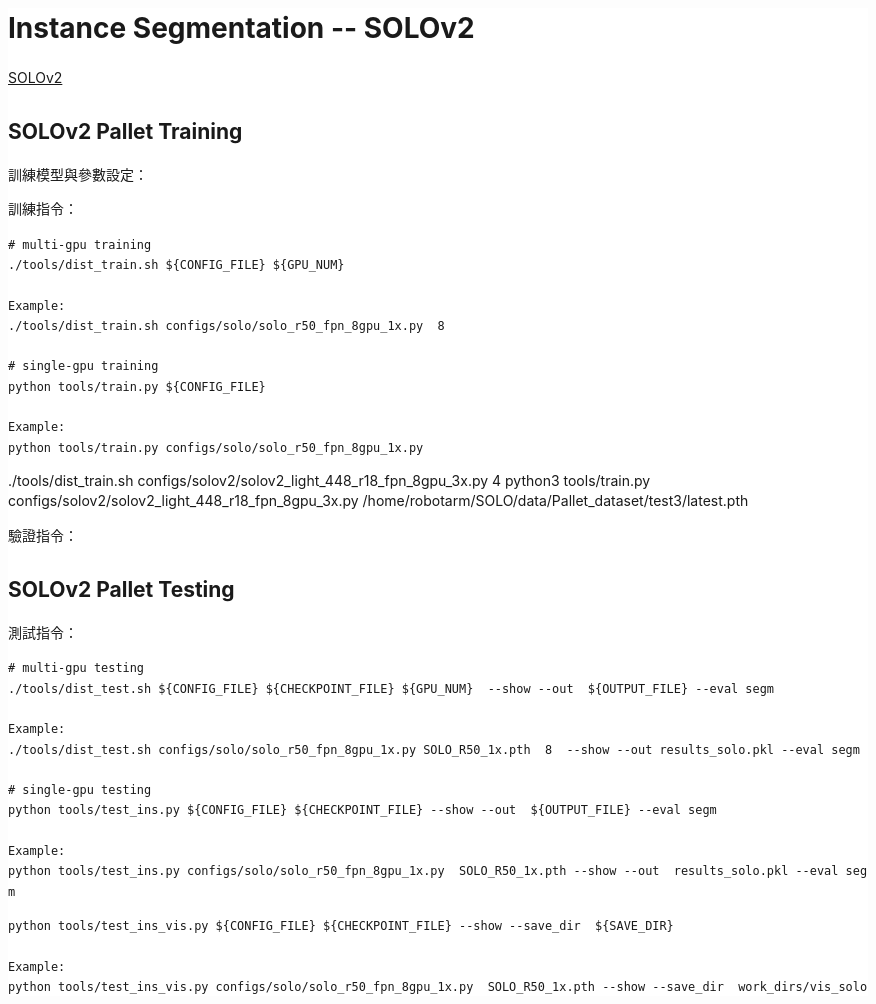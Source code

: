 # Instance Segmentation -- SOLOv2
[SOLOv2](https://github.com/WXinlong/SOLO)

## SOLOv2 Pallet Training
訓練模型與參數設定：

訓練指令：
```
# multi-gpu training
./tools/dist_train.sh ${CONFIG_FILE} ${GPU_NUM}

Example: 
./tools/dist_train.sh configs/solo/solo_r50_fpn_8gpu_1x.py  8

# single-gpu training
python tools/train.py ${CONFIG_FILE}

Example: 
python tools/train.py configs/solo/solo_r50_fpn_8gpu_1x.py
```
./tools/dist_train.sh configs/solov2/solov2_light_448_r18_fpn_8gpu_3x.py 4
python3 tools/train.py configs/solov2/solov2_light_448_r18_fpn_8gpu_3x.py
/home/robotarm/SOLO/data/Pallet_dataset/test3/latest.pth

驗證指令：

## SOLOv2 Pallet Testing
測試指令：
```
# multi-gpu testing
./tools/dist_test.sh ${CONFIG_FILE} ${CHECKPOINT_FILE} ${GPU_NUM}  --show --out  ${OUTPUT_FILE} --eval segm

Example: 
./tools/dist_test.sh configs/solo/solo_r50_fpn_8gpu_1x.py SOLO_R50_1x.pth  8  --show --out results_solo.pkl --eval segm

# single-gpu testing
python tools/test_ins.py ${CONFIG_FILE} ${CHECKPOINT_FILE} --show --out  ${OUTPUT_FILE} --eval segm

Example: 
python tools/test_ins.py configs/solo/solo_r50_fpn_8gpu_1x.py  SOLO_R50_1x.pth --show --out  results_solo.pkl --eval segm
```

```
python tools/test_ins_vis.py ${CONFIG_FILE} ${CHECKPOINT_FILE} --show --save_dir  ${SAVE_DIR}

Example: 
python tools/test_ins_vis.py configs/solo/solo_r50_fpn_8gpu_1x.py  SOLO_R50_1x.pth --show --save_dir  work_dirs/vis_solo
```

